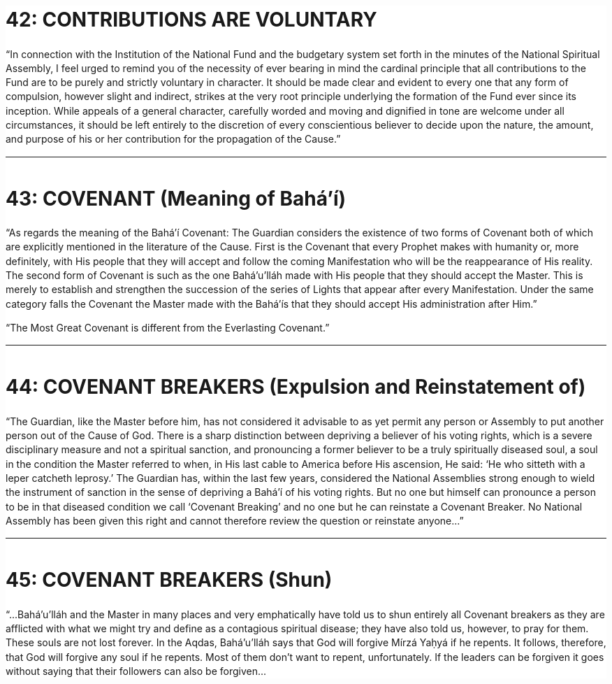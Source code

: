 
# 42: CONTRIBUTIONS ARE VOLUNTARY

“In connection with the Institution of the National Fund and the budgetary system set forth in the minutes of the National Spiritual Assembly, I feel urged to remind you of the necessity of ever bearing in mind the cardinal principle that all contributions to the Fund are to be purely and strictly voluntary in character. It should be made clear and evident to every one that any form of compulsion, however slight and indirect, strikes at the very root principle underlying the formation of the Fund ever since its inception. While appeals of a general character, carefully worded and moving and dignified in tone are welcome under all circumstances, it should be left entirely to the discretion of every conscientious believer to decide upon the nature, the amount, and purpose of his or her contribution for the propagation of the Cause.”

---

# 43: COVENANT (Meaning of Bahá’í)

“As regards the meaning of the Bahá’í Covenant: The Guardian considers the existence of two forms of Covenant both of which are explicitly mentioned in the literature of the Cause. First is the Covenant that every Prophet makes with humanity or, more definitely, with His people that they will accept and follow the coming Manifestation who will be the reappearance of His reality. The second form of Covenant is such as the one Bahá’u’lláh made with His people that they should accept the Master. This is merely to establish and strengthen the succession of the series of Lights that appear after every Manifestation. Under the same category falls the Covenant the Master made with the Bahá’ís that they should accept His administration after Him.”

“The Most Great Covenant is different from the Everlasting Covenant.”

---

# 44: COVENANT BREAKERS (Expulsion and Reinstatement of)

“The Guardian, like the Master before him, has not considered it advisable to as yet permit any person or Assembly to put another person out of the Cause of God. There is a sharp distinction between depriving a believer of his voting rights, which is a severe disciplinary measure and not a spiritual sanction, and pronouncing a former believer to be a truly spiritually diseased soul, a soul in the condition the Master referred to when, in His last cable to America before His ascension, He said: ‘He who sitteth with a leper catcheth leprosy.’ The Guardian has, within the last few years, considered the National Assemblies strong enough to wield the instrument of sanction in the sense of depriving a Bahá’í of his voting rights. But no one but himself can pronounce a person to be in that diseased condition we call ‘Covenant Breaking’ and no one but he can reinstate a Covenant Breaker. No National Assembly has been given this right and cannot therefore review the question or reinstate anyone...”

---

# 45: COVENANT BREAKERS (Shun)

“...Bahá’u’lláh and the Master in many places and very emphatically have told us to shun entirely all Covenant breakers as they are afflicted with what we might try and define as a contagious spiritual disease; they have also told us, however, to pray for them. These souls are not lost forever. In the Aqdas, Bahá’u’lláh says that God will forgive Mírzá Yaḥyá if he repents. It follows, therefore, that God will forgive any soul if he repents. Most of them don’t want to repent, unfortunately. If the leaders can be forgiven it goes without saying that their followers can also be forgiven...
